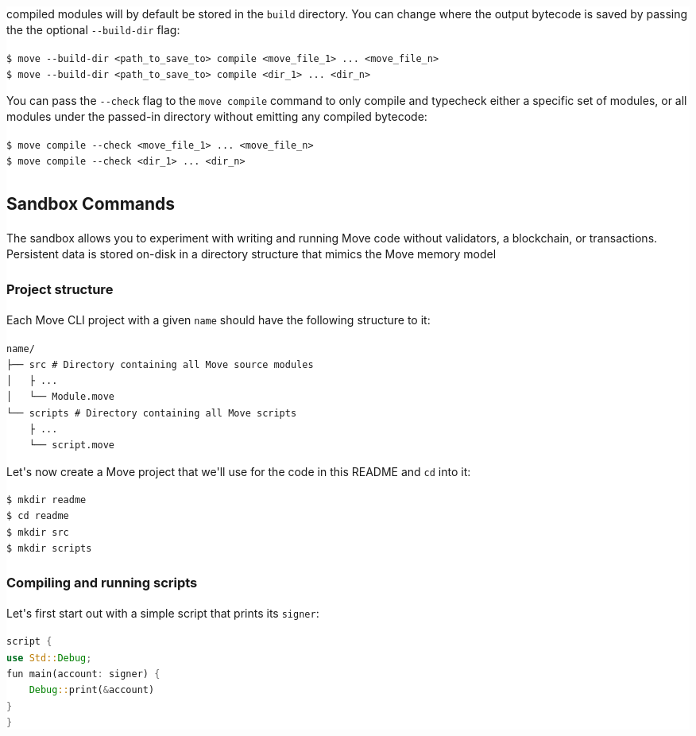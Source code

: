 compiled modules will by default be stored in the `build` directory. You can
change where the output bytecode is saved by passing the the optional
`--build-dir` flag:

```shell
$ move --build-dir <path_to_save_to> compile <move_file_1> ... <move_file_n>
$ move --build-dir <path_to_save_to> compile <dir_1> ... <dir_n>
```

You can pass the `--check` flag to the `move compile` command to only compile and typecheck either a specific set of
modules, or all modules under the passed-in directory without emitting any compiled bytecode:

```shell
$ move compile --check <move_file_1> ... <move_file_n>
$ move compile --check <dir_1> ... <dir_n>
```

## Sandbox Commands

The sandbox allows you to experiment with writing and running Move code without
validators, a blockchain, or transactions. Persistent data is stored on-disk in
a directory structure that mimics the Move memory model

### Project structure

Each Move CLI project with a given `name` should have the following structure to
it:

```
name/
├── src # Directory containing all Move source modules
│   ├ ...
│   └── Module.move
└── scripts # Directory containing all Move scripts
    ├ ...
    └── script.move
```

Let's now create a Move project that we'll use for the code in this README and `cd` into it:

```shell
$ mkdir readme
$ cd readme
$ mkdir src
$ mkdir scripts
```

### Compiling and running scripts

Let's first start out with a simple script that prints its `signer`:

```rust
script {
use Std::Debug;
fun main(account: signer) {
    Debug::print(&account)
}
}
```
